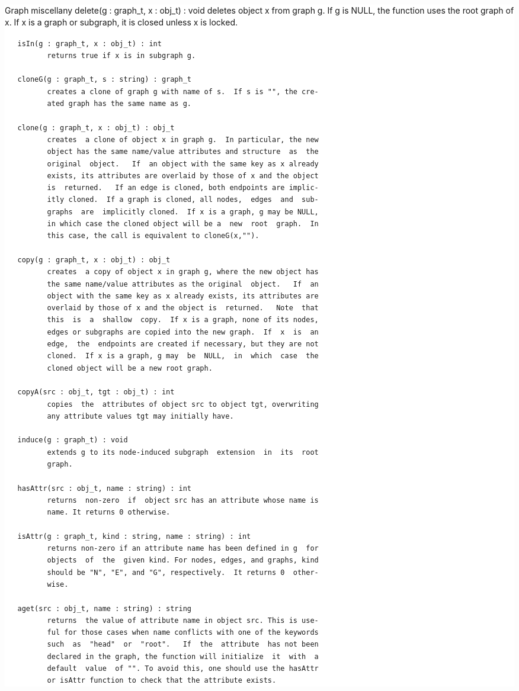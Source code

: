    Graph miscellany
       delete(g : graph_t, x : obj_t) : void
              deletes object x from graph g.  If g is NULL, the function  uses
              the  root graph of x.  If x is a graph or subgraph, it is closed
              unless x is locked.

       isIn(g : graph_t, x : obj_t) : int
              returns true if x is in subgraph g.

       cloneG(g : graph_t, s : string) : graph_t
              creates a clone of graph g with name of s.  If s is "", the cre‐
              ated graph has the same name as g.

       clone(g : graph_t, x : obj_t) : obj_t
              creates  a clone of object x in graph g.  In particular, the new
              object has the same name/value attributes and structure  as  the
              original  object.   If  an object with the same key as x already
              exists, its attributes are overlaid by those of x and the object
              is  returned.   If an edge is cloned, both endpoints are implic‐
              itly cloned.  If a graph is cloned, all nodes,  edges  and  sub‐
              graphs  are  implicitly cloned.  If x is a graph, g may be NULL,
              in which case the cloned object will be a  new  root  graph.  In
              this case, the call is equivalent to cloneG(x,"").

       copy(g : graph_t, x : obj_t) : obj_t
              creates  a copy of object x in graph g, where the new object has
              the same name/value attributes as the original  object.   If  an
              object with the same key as x already exists, its attributes are
              overlaid by those of x and the object is  returned.   Note  that
              this  is  a  shallow  copy.  If x is a graph, none of its nodes,
              edges or subgraphs are copied into the new graph.  If  x  is  an
              edge,  the  endpoints are created if necessary, but they are not
              cloned.  If x is a graph, g may  be  NULL,  in  which  case  the
              cloned object will be a new root graph.

       copyA(src : obj_t, tgt : obj_t) : int
              copies  the  attributes of object src to object tgt, overwriting
              any attribute values tgt may initially have.

       induce(g : graph_t) : void
              extends g to its node‐induced subgraph  extension  in  its  root
              graph.

       hasAttr(src : obj_t, name : string) : int
              returns  non-zero  if  object src has an attribute whose name is
              name. It returns 0 otherwise.

       isAttr(g : graph_t, kind : string, name : string) : int
              returns non-zero if an attribute name has been defined in g  for
              objects  of  the  given kind. For nodes, edges, and graphs, kind
              should be "N", "E", and "G", respectively.  It returns 0  other‐
              wise.

       aget(src : obj_t, name : string) : string
              returns  the value of attribute name in object src. This is use‐
              ful for those cases when name conflicts with one of the keywords
              such  as  "head"  or  "root".   If  the  attribute  has not been
              declared in the graph, the function will initialize  it  with  a
              default  value  of "". To avoid this, one should use the hasAttr
              or isAttr function to check that the attribute exists.
